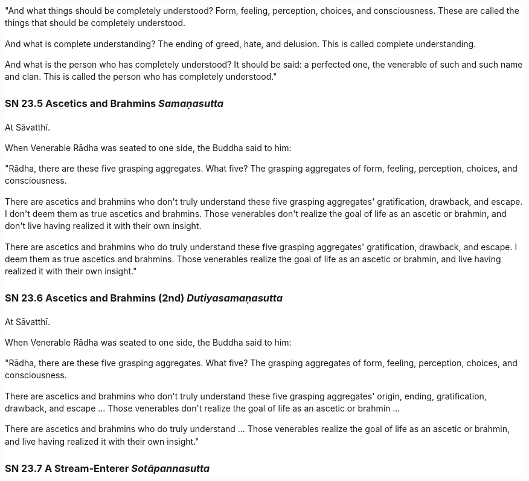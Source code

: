 "And what things should be completely understood? Form, feeling,
perception, choices, and consciousness. These are called the things that
should be completely understood.

And what is complete understanding? The ending of greed, hate, and
delusion. This is called complete understanding.

And what is the person who has completely understood? It should be said:
a perfected one, the venerable of such and such name and clan. This is
called the person who has completely understood."


### SN 23.5 Ascetics and Brahmins *Samaṇasutta*

At Sāvatthī.

When Venerable Rādha was seated to one side, the Buddha
said to him:

"Rādha, there are these five grasping aggregates. What
five? The grasping aggregates of form, feeling, perception, choices, and
consciousness.

There are ascetics and brahmins who don't truly understand these five
grasping aggregates' gratification, drawback, and escape. I don't deem
them as true ascetics and brahmins. Those venerables don't realize the
goal of life as an ascetic or brahmin, and don't live having realized it
with their own insight.

There are ascetics and brahmins who do truly understand these five
grasping aggregates' gratification, drawback, and escape. I deem them as
true ascetics and brahmins. Those venerables realize the goal of life as
an ascetic or brahmin, and live having realized it with their own
insight."


### SN 23.6 Ascetics and Brahmins (2nd) *Dutiyasamaṇasutta*

At Sāvatthī.

When Venerable Rādha was seated to one side, the Buddha
said to him:

"Rādha, there are these five grasping aggregates. What
five? The grasping aggregates of form, feeling, perception, choices, and
consciousness.

There are ascetics and brahmins who don't truly understand these five
grasping aggregates' origin, ending, gratification, drawback, and escape
... Those venerables don't realize the goal of life as an ascetic or
brahmin ...

There are ascetics and brahmins who do truly understand ... Those
venerables realize the goal of life as an ascetic or brahmin, and live
having realized it with their own insight."


### SN 23.7 A Stream-Enterer *Sotāpannasutta*
